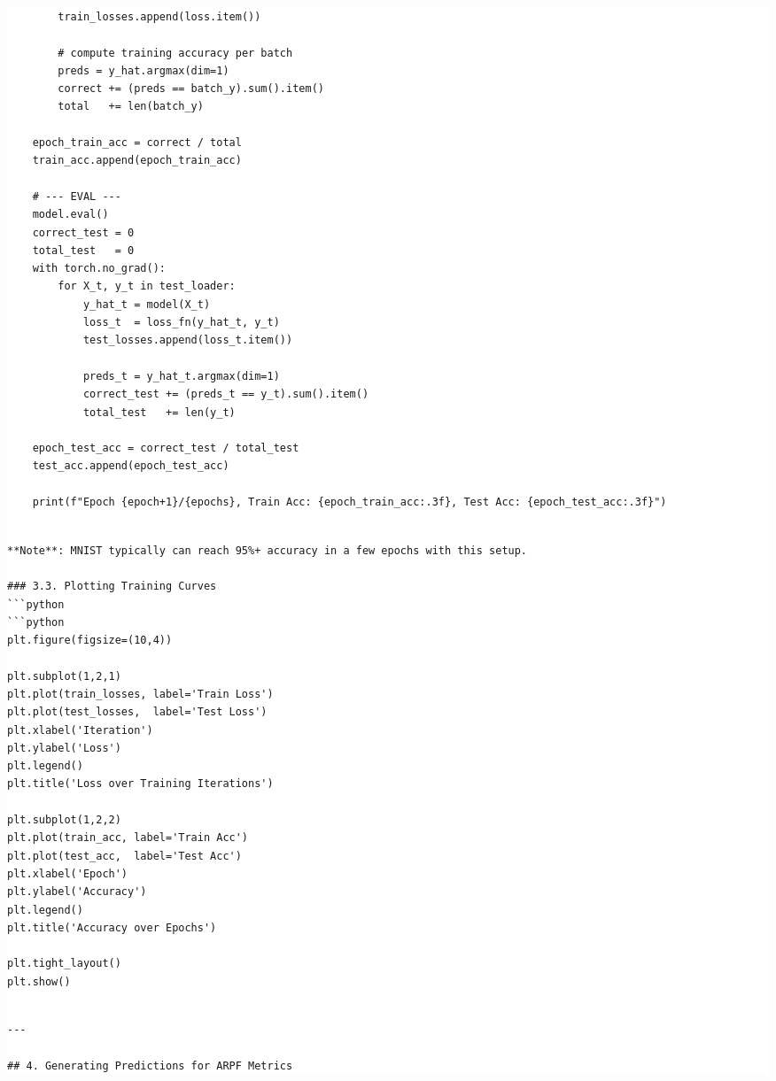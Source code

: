 ```
        train_losses.append(loss.item())
        
        # compute training accuracy per batch
        preds = y_hat.argmax(dim=1)
        correct += (preds == batch_y).sum().item()
        total   += len(batch_y)
    
    epoch_train_acc = correct / total
    train_acc.append(epoch_train_acc)
    
    # --- EVAL ---
    model.eval()
    correct_test = 0
    total_test   = 0
    with torch.no_grad():
        for X_t, y_t in test_loader:
            y_hat_t = model(X_t)
            loss_t  = loss_fn(y_hat_t, y_t)
            test_losses.append(loss_t.item())
            
            preds_t = y_hat_t.argmax(dim=1)
            correct_test += (preds_t == y_t).sum().item()
            total_test   += len(y_t)
    
    epoch_test_acc = correct_test / total_test
    test_acc.append(epoch_test_acc)
    
    print(f"Epoch {epoch+1}/{epochs}, Train Acc: {epoch_train_acc:.3f}, Test Acc: {epoch_test_acc:.3f}")
```
```

**Note**: MNIST typically can reach 95%+ accuracy in a few epochs with this setup.

### 3.3. Plotting Training Curves
```python
```python
plt.figure(figsize=(10,4))

plt.subplot(1,2,1)
plt.plot(train_losses, label='Train Loss')
plt.plot(test_losses,  label='Test Loss')
plt.xlabel('Iteration')
plt.ylabel('Loss')
plt.legend()
plt.title('Loss over Training Iterations')

plt.subplot(1,2,2)
plt.plot(train_acc, label='Train Acc')
plt.plot(test_acc,  label='Test Acc')
plt.xlabel('Epoch')
plt.ylabel('Accuracy')
plt.legend()
plt.title('Accuracy over Epochs')

plt.tight_layout()
plt.show()
```
```

---

## 4. Generating Predictions for ARPF Metrics

```